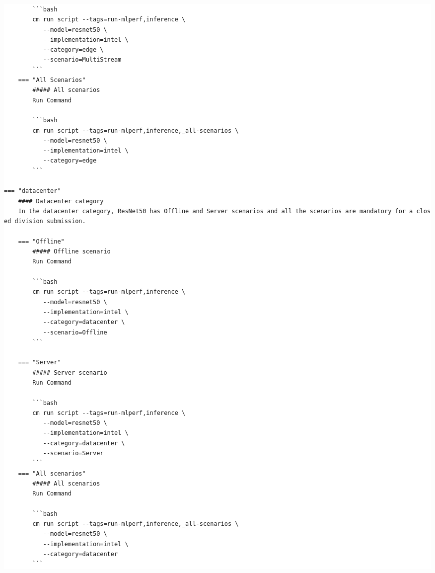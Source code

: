             ```bash
            cm run script --tags=run-mlperf,inference \
               --model=resnet50 \
               --implementation=intel \
               --category=edge \
               --scenario=MultiStream
            ```
        === "All Scenarios"
            ##### All scenarios
            Run Command
            
            ```bash
            cm run script --tags=run-mlperf,inference,_all-scenarios \
               --model=resnet50 \
               --implementation=intel \
               --category=edge
            ```

    === "datacenter" 
        #### Datacenter category 
        In the datacenter category, ResNet50 has Offline and Server scenarios and all the scenarios are mandatory for a closed division submission.
        
        === "Offline"
            ##### Offline scenario
            Run Command

            ```bash
            cm run script --tags=run-mlperf,inference \
               --model=resnet50 \
               --implementation=intel \
               --category=datacenter \
               --scenario=Offline
            ```

        === "Server"
            ##### Server scenario
            Run Command
            
            ```bash
            cm run script --tags=run-mlperf,inference \
               --model=resnet50 \
               --implementation=intel \
               --category=datacenter \
               --scenario=Server
            ```
        === "All scenarios"
            ##### All scenarios
            Run Command
            
            ```bash
            cm run script --tags=run-mlperf,inference,_all-scenarios \
               --model=resnet50 \
               --implementation=intel \
               --category=datacenter
            ```
